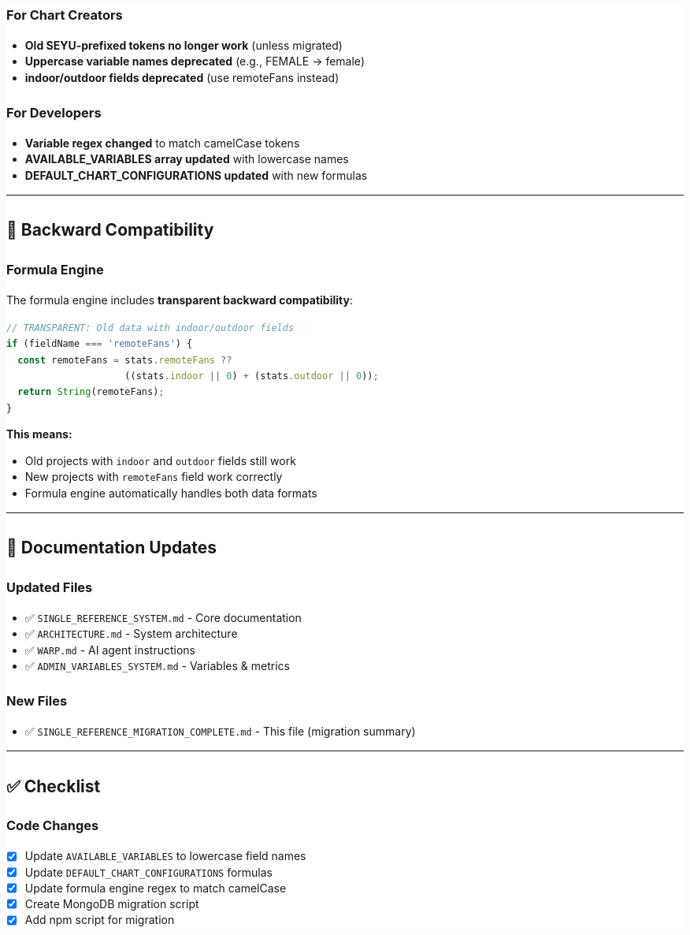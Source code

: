 ### For Chart Creators
- **Old SEYU-prefixed tokens no longer work** (unless migrated)
- **Uppercase variable names deprecated** (e.g., FEMALE → female)
- **indoor/outdoor fields deprecated** (use remoteFans instead)

### For Developers
- **Variable regex changed** to match camelCase tokens
- **AVAILABLE_VARIABLES array updated** with lowercase names
- **DEFAULT_CHART_CONFIGURATIONS updated** with new formulas

---

## 🔄 Backward Compatibility

### Formula Engine
The formula engine includes **transparent backward compatibility**:

```typescript
// TRANSPARENT: Old data with indoor/outdoor fields
if (fieldName === 'remoteFans') {
  const remoteFans = stats.remoteFans ?? 
                     ((stats.indoor || 0) + (stats.outdoor || 0));
  return String(remoteFans);
}
```

**This means:**
- Old projects with `indoor` and `outdoor` fields still work
- New projects with `remoteFans` field work correctly
- Formula engine automatically handles both data formats

---

## 📖 Documentation Updates

### Updated Files
- ✅ `SINGLE_REFERENCE_SYSTEM.md` - Core documentation
- ✅ `ARCHITECTURE.md` - System architecture
- ✅ `WARP.md` - AI agent instructions
- ✅ `ADMIN_VARIABLES_SYSTEM.md` - Variables & metrics

### New Files
- ✅ `SINGLE_REFERENCE_MIGRATION_COMPLETE.md` - This file (migration summary)

---

## ✅ Checklist

### Code Changes
- [x] Update `AVAILABLE_VARIABLES` to lowercase field names
- [x] Update `DEFAULT_CHART_CONFIGURATIONS` formulas
- [x] Update formula engine regex to match camelCase
- [x] Create MongoDB migration script
- [x] Add npm script for migration
